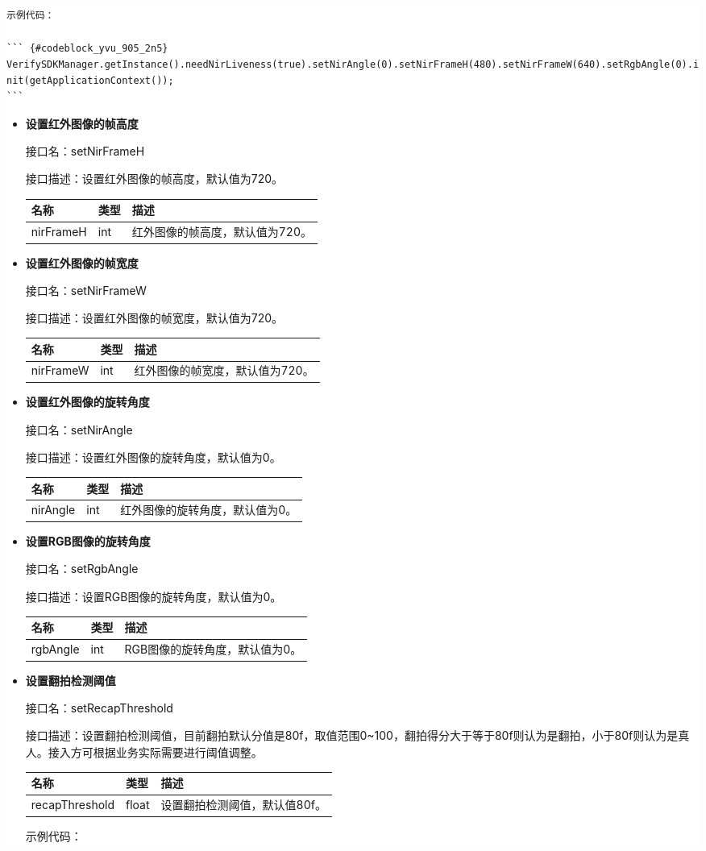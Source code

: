     示例代码：

    ``` {#codeblock_yvu_905_2n5}
    VerifySDKManager.getInstance().needNirLiveness(true).setNirAngle(0).setNirFrameH(480).setNirFrameW(640).setRgbAngle(0).init(getApplicationContext());
    ```

-   **设置红外图像的帧高度** 

    接口名：setNirFrameH

    接口描述：设置红外图像的帧高度，默认值为720。

    |名称|类型|描述|
    |--|--|--|
    |nirFrameH|int|红外图像的帧高度，默认值为720。|

-   **设置红外图像的帧宽度** 

    接口名：setNirFrameW

    接口描述：设置红外图像的帧宽度，默认值为720。

    |名称|类型|描述|
    |--|--|--|
    |nirFrameW|int|红外图像的帧宽度，默认值为720。|

-   **设置红外图像的旋转角度** 

    接口名：setNirAngle

    接口描述：设置红外图像的旋转角度，默认值为0。

    |名称|类型|描述|
    |--|--|--|
    |nirAngle|int|红外图像的旋转角度，默认值为0。|

-   **设置RGB图像的旋转角度** 

    接口名：setRgbAngle

    接口描述：设置RGB图像的旋转角度，默认值为0。

    |名称|类型|描述|
    |--|--|--|
    |rgbAngle|int|RGB图像的旋转角度，默认值为0。|

-   **设置翻拍检测阈值** 

    接口名：setRecapThreshold

    接口描述：设置翻拍检测阈值，目前翻拍默认分值是80f，取值范围0~100，翻拍得分大于等于80f则认为是翻拍，小于80f则认为是真人。接入方可根据业务实际需要进行阈值调整。

    |名称|类型|描述|
    |--|--|--|
    |recapThreshold|float|设置翻拍检测阈值，默认值80f。|

    示例代码：
